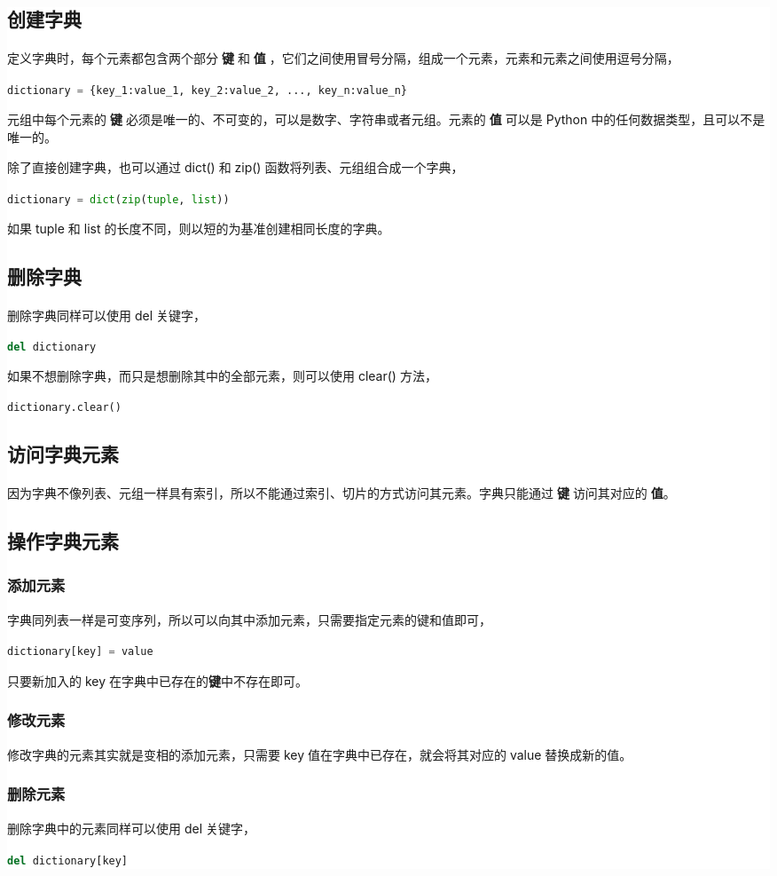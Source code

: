 ## 创建字典

定义字典时，每个元素都包含两个部分 **键** 和 **值** ，它们之间使用冒号分隔，组成一个元素，元素和元素之间使用逗号分隔，

```python
dictionary = {key_1:value_1, key_2:value_2, ..., key_n:value_n}
```

元组中每个元素的 **键** 必须是唯一的、不可变的，可以是数字、字符串或者元组。元素的 **值** 可以是 Python 中的任何数据类型，且可以不是唯一的。

除了直接创建字典，也可以通过 dict() 和 zip() 函数将列表、元组组合成一个字典，

```python
dictionary = dict(zip(tuple, list))
```

如果 tuple 和 list 的长度不同，则以短的为基准创建相同长度的字典。

## 删除字典

删除字典同样可以使用 del 关键字，

```python
del dictionary
```

如果不想删除字典，而只是想删除其中的全部元素，则可以使用 clear() 方法，

```python
dictionary.clear()
```

## 访问字典元素

因为字典不像列表、元组一样具有索引，所以不能通过索引、切片的方式访问其元素。字典只能通过 **键** 访问其对应的 **值**。

## 操作字典元素

### 添加元素

字典同列表一样是可变序列，所以可以向其中添加元素，只需要指定元素的键和值即可，

```python
dictionary[key] = value
```

只要新加入的 key 在字典中已存在的**键**中不存在即可。

### 修改元素

修改字典的元素其实就是变相的添加元素，只需要 key 值在字典中已存在，就会将其对应的 value 替换成新的值。

### 删除元素

删除字典中的元素同样可以使用 del 关键字，

```python
del dictionary[key]
```
